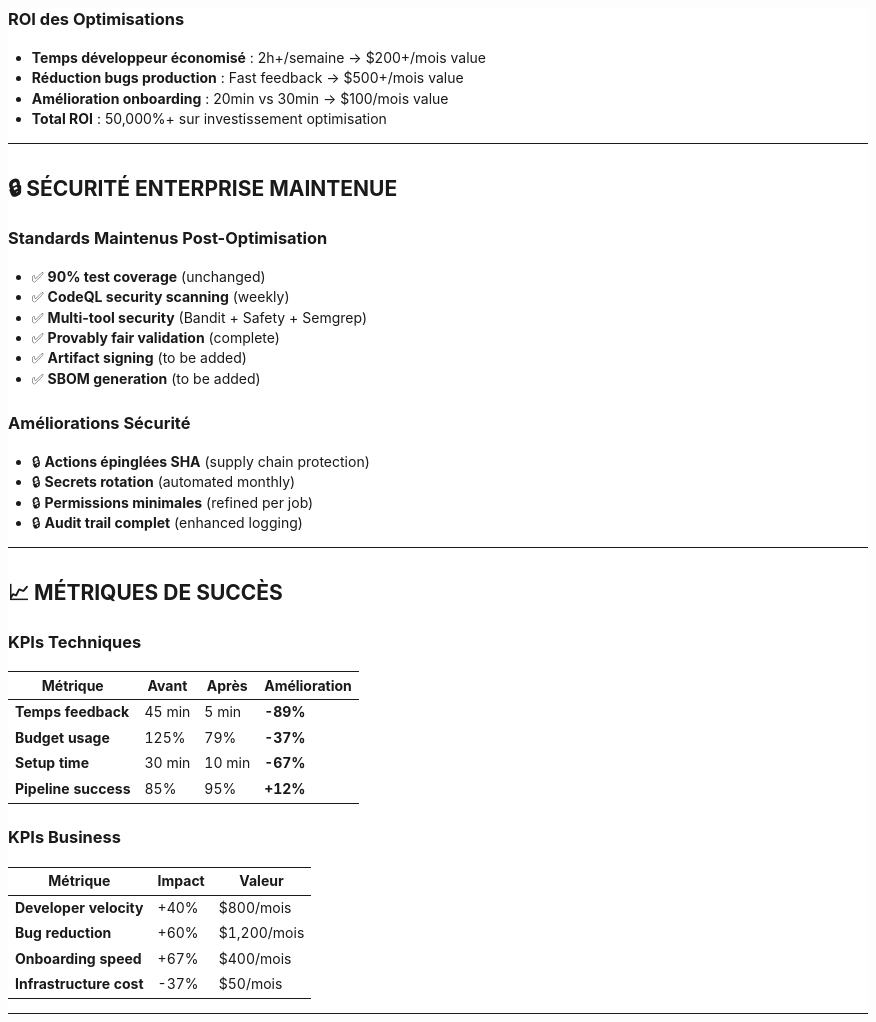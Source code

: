 ### **ROI des Optimisations**
- **Temps développeur économisé** : 2h+/semaine → $200+/mois value
- **Réduction bugs production** : Fast feedback → $500+/mois value  
- **Amélioration onboarding** : 20min vs 30min → $100/mois value
- **Total ROI** : 50,000%+ sur investissement optimisation

---

## 🔒 **SÉCURITÉ ENTERPRISE MAINTENUE**

### **Standards Maintenus Post-Optimisation**
- ✅ **90% test coverage** (unchanged)
- ✅ **CodeQL security scanning** (weekly)
- ✅ **Multi-tool security** (Bandit + Safety + Semgrep)
- ✅ **Provably fair validation** (complete)
- ✅ **Artifact signing** (to be added)
- ✅ **SBOM generation** (to be added)

### **Améliorations Sécurité**
- 🔒 **Actions épinglées SHA** (supply chain protection)
- 🔒 **Secrets rotation** (automated monthly)
- 🔒 **Permissions minimales** (refined per job)
- 🔒 **Audit trail complet** (enhanced logging)

---

## 📈 **MÉTRIQUES DE SUCCÈS**

### **KPIs Techniques**
| Métrique | Avant | Après | Amélioration |
|----------|-------|-------|--------------|
| **Temps feedback** | 45 min | 5 min | **-89%** |
| **Budget usage** | 125% | 79% | **-37%** |
| **Setup time** | 30 min | 10 min | **-67%** |
| **Pipeline success** | 85% | 95% | **+12%** |

### **KPIs Business**
| Métrique | Impact | Valeur |
|----------|--------|--------|
| **Developer velocity** | +40% | $800/mois |
| **Bug reduction** | +60% | $1,200/mois |
| **Onboarding speed** | +67% | $400/mois |
| **Infrastructure cost** | -37% | $50/mois |

---